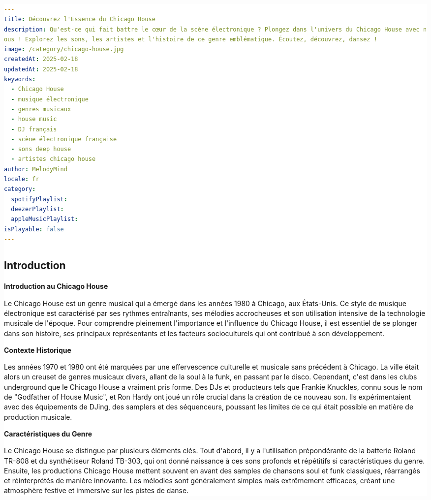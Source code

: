 ```yaml
---
title: Découvrez l'Essence du Chicago House
description: Qu'est-ce qui fait battre le cœur de la scène électronique ? Plongez dans l'univers du Chicago House avec nous ! Explorez les sons, les artistes et l'histoire de ce genre emblématique. Écoutez, découvrez, dansez !
image: /category/chicago-house.jpg
createdAt: 2025-02-18
updatedAt: 2025-02-18
keywords:
  - Chicago House
  - musique électronique
  - genres musicaux
  - house music
  - DJ français
  - scène électronique française
  - sons deep house
  - artistes chicago house
author: MelodyMind
locale: fr
category:
  spotifyPlaylist: 
  deezerPlaylist: 
  appleMusicPlaylist: 
isPlayable: false
---
```



## Introduction

**Introduction au Chicago House**

Le Chicago House est un genre musical qui a émergé dans les années 1980 à Chicago, aux États-Unis. Ce style de musique électronique est caractérisé par ses rythmes entraînants, ses mélodies accrocheuses et son utilisation intensive de la technologie musicale de l'époque. Pour comprendre pleinement l'importance et l'influence du Chicago House, il est essentiel de se plonger dans son histoire, ses principaux représentants et les facteurs socioculturels qui ont contribué à son développement.

**Contexte Historique**

Les années 1970 et 1980 ont été marquées par une effervescence culturelle et musicale sans précédent à Chicago. La ville était alors un creuset de genres musicaux divers, allant de la soul à la funk, en passant par le disco. Cependant, c'est dans les clubs underground que le Chicago House a vraiment pris forme. Des DJs et producteurs tels que Frankie Knuckles, connu sous le nom de "Godfather of House Music", et Ron Hardy ont joué un rôle crucial dans la création de ce nouveau son. Ils expérimentaient avec des équipements de DJing, des samplers et des séquenceurs, poussant les limites de ce qui était possible en matière de production musicale.

**Caractéristiques du Genre**

Le Chicago House se distingue par plusieurs éléments clés. Tout d'abord, il y a l'utilisation prépondérante de la batterie Roland TR-808 et du synthétiseur Roland TB-303, qui ont donné naissance à ces sons profonds et répétitifs si caractéristiques du genre. Ensuite, les productions Chicago House mettent souvent en avant des samples de chansons soul et funk classiques, réarrangés et réinterprétés de manière innovante. Les mélodies sont généralement simples mais extrêmement efficaces, créant une atmosphère festive et immersive sur les pistes de danse.
